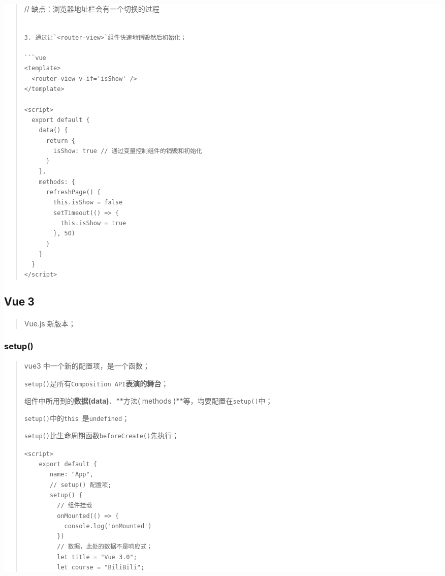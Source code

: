 > // 缺点：浏览器地址栏会有一个切换的过程
> ```
>
> 3. 通过让`<router-view>`组件快速地销毁然后初始化；
>
> ```vue
> <template>
> 	<router-view v-if='isShow' />
> </template>
> 
> <script>
>   export default {
>     data() {
>       return {
>         isShow: true // 通过变量控制组件的销毁和初始化
>       }
>     },
>     methods: {
>       refreshPage() {
>         this.isShow = false
>         setTimeout(() => {
>           this.isShow = true
>         }, 50)
>       }
>     }
>   }
> </script>
> 
> ```





## Vue 3

> Vue.js 新版本；



### setup()

> vue3 中一个新的配置项，是一个函数；
>
> `setup()`是所有`Composition API`**表演的舞台**；
>
> 组件中所用到的**数据(data)**、**方法( methods )**等，均要配置在`setup()`中；
>
> `setup()`中的`this `是`undefined`；
>
> `setup()`比生命周期函数`beforeCreate()`先执行；
>
> ```vue
> <script>
>     export default {
>        name: "App",
>        // setup() 配置项;
>        setup() {
>          // 组件挂载
>          onMounted(() => {
>            console.log('onMounted')
>          })
>          // 数据，此处的数据不是响应式；
>          let title = "Vue 3.0";
>          let course = "BiliBili";
> 